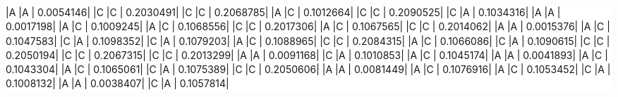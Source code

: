 |A      |A      | 0.0054146|
|C      |C      | 0.2030491|
|C      |C      | 0.2068785|
|A      |C      | 0.1012664|
|C      |C      | 0.2090525|
|C      |A      | 0.1034316|
|A      |A      | 0.0017198|
|A      |C      | 0.1009245|
|A      |C      | 0.1068556|
|C      |C      | 0.2017306|
|A      |C      | 0.1067565|
|C      |C      | 0.2014062|
|A      |A      | 0.0015376|
|A      |C      | 0.1047583|
|C      |A      | 0.1098352|
|C      |A      | 0.1079203|
|A      |C      | 0.1088965|
|C      |C      | 0.2084315|
|A      |C      | 0.1066086|
|C      |A      | 0.1090615|
|C      |C      | 0.2050194|
|C      |C      | 0.2067315|
|C      |C      | 0.2013299|
|A      |A      | 0.0091168|
|C      |A      | 0.1010853|
|A      |C      | 0.1045174|
|A      |A      | 0.0041893|
|A      |C      | 0.1043304|
|A      |C      | 0.1065061|
|C      |A      | 0.1075389|
|C      |C      | 0.2050606|
|A      |A      | 0.0081449|
|A      |C      | 0.1076916|
|A      |C      | 0.1053452|
|C      |A      | 0.1008132|
|A      |A      | 0.0038407|
|C      |A      | 0.1057814|